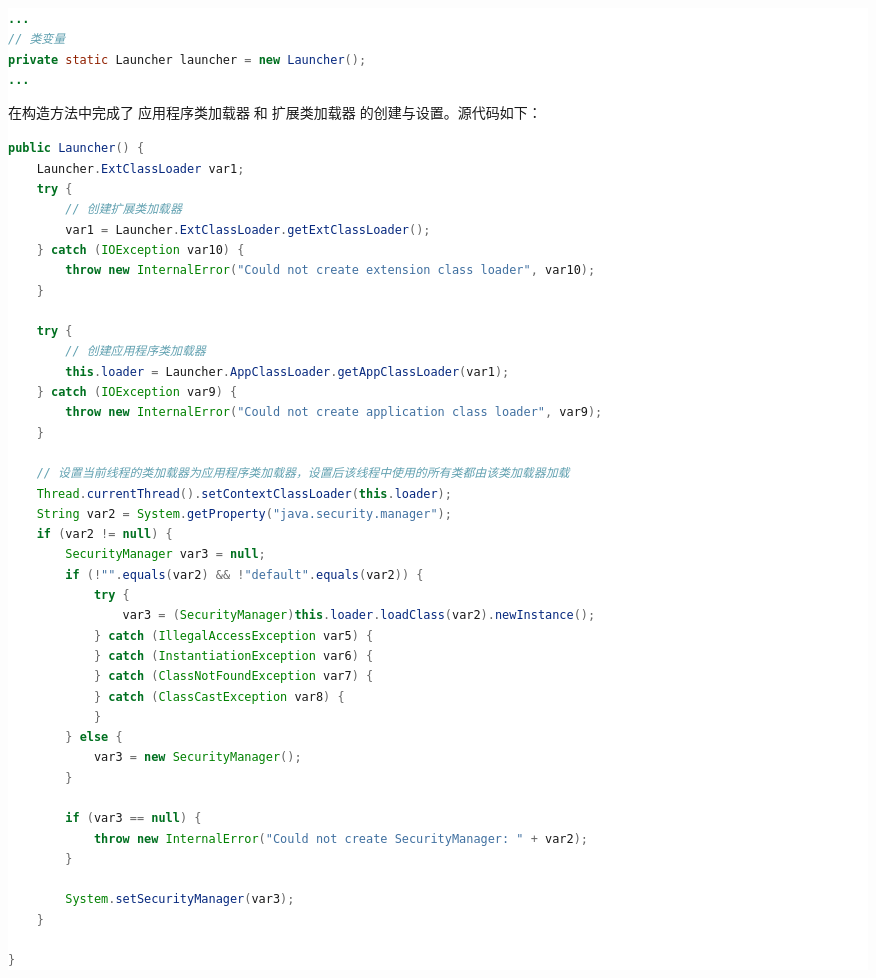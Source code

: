 ```java
...
// 类变量
private static Launcher launcher = new Launcher();
...
```

在构造方法中完成了 应用程序类加载器 和 扩展类加载器 的创建与设置。源代码如下：

```java
public Launcher() {
    Launcher.ExtClassLoader var1;
    try {
        // 创建扩展类加载器
        var1 = Launcher.ExtClassLoader.getExtClassLoader();
    } catch (IOException var10) {
        throw new InternalError("Could not create extension class loader", var10);
    }

    try {
        // 创建应用程序类加载器
        this.loader = Launcher.AppClassLoader.getAppClassLoader(var1);
    } catch (IOException var9) {
        throw new InternalError("Could not create application class loader", var9);
    }

    // 设置当前线程的类加载器为应用程序类加载器，设置后该线程中使用的所有类都由该类加载器加载
    Thread.currentThread().setContextClassLoader(this.loader);
    String var2 = System.getProperty("java.security.manager");
    if (var2 != null) {
        SecurityManager var3 = null;
        if (!"".equals(var2) && !"default".equals(var2)) {
            try {
                var3 = (SecurityManager)this.loader.loadClass(var2).newInstance();
            } catch (IllegalAccessException var5) {
            } catch (InstantiationException var6) {
            } catch (ClassNotFoundException var7) {
            } catch (ClassCastException var8) {
            }
        } else {
            var3 = new SecurityManager();
        }

        if (var3 == null) {
            throw new InternalError("Could not create SecurityManager: " + var2);
        }

        System.setSecurityManager(var3);
    }

}
```
